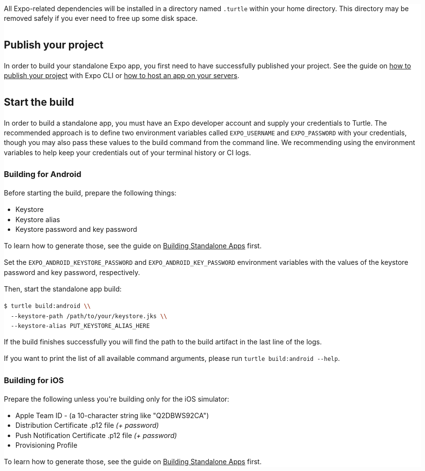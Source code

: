 All Expo-related dependencies will be installed in a directory named `.turtle` within your home directory. This directory may be removed safely if you ever need to free up some disk space.


## Publish your project

In order to build your standalone Expo app, you first need to have successfully published your project. See the guide on [how to publish your project](../../workflow/publishing) with Expo CLI or [how to host an app on your servers](../hosting-your-app).

## Start the build

In order to build a standalone app, you must have an Expo developer account and supply your credentials to Turtle. The recommended approach is to define two environment variables called `EXPO_USERNAME` and `EXPO_PASSWORD` with your credentials, though you may also pass these values to the build command from the command line. We recommending using the environment variables to help keep your credentials out of your terminal history or CI logs.

### Building for Android

Before starting the build, prepare the following things:

- Keystore
- Keystore alias
- Keystore password and key password

To learn how to generate those, see the guide on [Building Standalone Apps](../building-standalone-apps) first.

Set the `EXPO_ANDROID_KEYSTORE_PASSWORD` and `EXPO_ANDROID_KEY_PASSWORD` environment variables with the values of the keystore password and key password, respectively.

Then, start the standalone app build:
```bash
$ turtle build:android \\
  --keystore-path /path/to/your/keystore.jks \\
  --keystore-alias PUT_KEYSTORE_ALIAS_HERE
```

If the build finishes successfully you will find the path to the build artifact in the last line of the logs.

If you want to print the list of all available command arguments, please run `turtle build:android --help`.

### Building for iOS

Prepare the following unless you're building only for the iOS simulator:

- Apple Team ID - (a 10-character string like "Q2DBWS92CA")
- Distribution Certificate .p12 file *(+ password)*
- Push Notification Certificate .p12 file *(+ password)*
- Provisioning Profile

To learn how to generate those, see the guide on [Building Standalone Apps](../building-standalone-apps) first.
